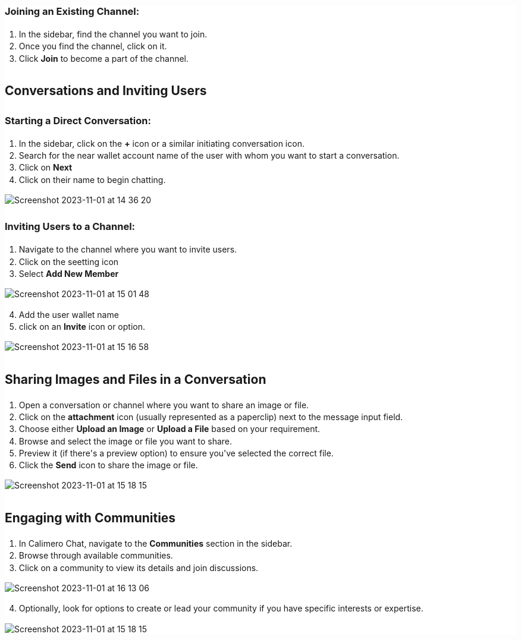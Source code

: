 ### Joining an Existing Channel:

1. In the sidebar, find the channel you want to join.
2. Once you find the channel, click on it.
3. Click **Join** to become a part of the channel.

## Conversations and Inviting Users

### Starting a Direct Conversation:

1. In the sidebar, click on the **+** icon or a similar initiating conversation icon.
2. Search for the near wallet account name of the user with whom you want to start a conversation.
3. Click on **Next**
3. Click on their name to begin chatting.

<img width="100%" alt="Screenshot 2023-11-01 at 14 36 20" src="https://github.com/calimero-is-near/docs/assets/39309699/e5fe42df-dc99-45a8-8be8-c50f76f4b62a"/>

### Inviting Users to a Channel:

1. Navigate to the channel where you want to invite users.
2. Click on the seetting icon
3. Select **Add New Member**

<img width="100%" alt="Screenshot 2023-11-01 at 15 01 48" src="https://github.com/calimero-is-near/docs/assets/39309699/07b1d0be-61e8-4342-9348-a9181d26b61e"/>

4. Add the user wallet name 
5.  click on an **Invite** icon or option.

<img width="100%" alt="Screenshot 2023-11-01 at 15 16 58" src="https://github.com/calimero-is-near/docs/assets/39309699/f79ad30b-48d2-4e7f-b30a-c5f2aa1be8aa"/>

## Sharing Images and Files in a Conversation

1. Open a conversation or channel where you want to share an image or file.
2. Click on the **attachment** icon (usually represented as a paperclip) next to the message input field.
3. Choose either **Upload an Image** or **Upload a File** based on your requirement.
4. Browse and select the image or file you want to share.
5. Preview it (if there's a preview option) to ensure you've selected the correct file.
6. Click the **Send** icon to share the image or file.

<img width="100%" alt="Screenshot 2023-11-01 at 15 18 15" src="https://github.com/calimero-is-near/docs/assets/39309699/d1708a09-f29b-4d78-a4b6-2d9b4b173d7c"/>

## Engaging with Communities

1. In Calimero Chat, navigate to the **Communities** section in the sidebar.
2. Browse through available communities.
3. Click on a community to view its details and join discussions.

<img width="50%" alt="Screenshot 2023-11-01 at 16 13 06" src="https://github.com/calimero-is-near/docs/assets/39309699/fbb6afbf-56a7-47ed-b84b-ae54479dd24a"/>

4. Optionally, look for options to create or lead your community if you have specific interests or expertise.

<img width="100%" alt="Screenshot 2023-11-01 at 15 18 15" src="https://github.com/calimero-is-near/docs/assets/39309699/098e0296-4ca4-4295-8786-c12724b24b70"/>
